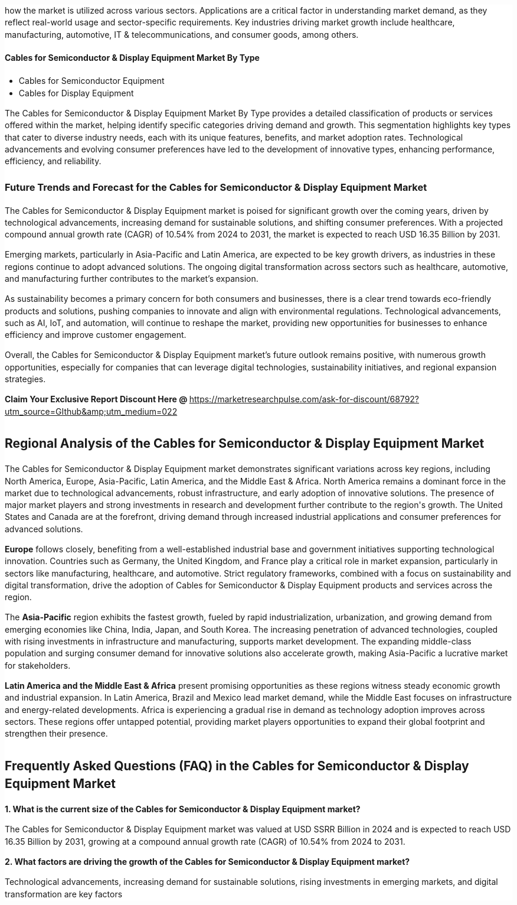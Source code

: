 how the market is utilized across various sectors. Applications are a critical factor in understanding market demand, as they reflect real-world usage and sector-specific requirements. Key industries driving market growth include healthcare, manufacturing, automotive, IT &amp; telecommunications, and consumer goods, among others.</p><h4>Cables for Semiconductor & Display Equipment Market&nbsp;<strong>By&nbsp;Type</strong></h4><ul><li>Cables for Semiconductor Equipment<li> Cables for Display Equipment</li></ul><p>The Cables for Semiconductor & Display Equipment Market By Type provides a detailed classification of products or services offered within the market, helping identify specific categories driving demand and growth. This segmentation highlights key types that cater to diverse industry needs, each with its unique features, benefits, and market adoption rates. Technological advancements and evolving consumer preferences have led to the development of innovative types, enhancing performance, efficiency, and reliability.</p><h3>Future Trends and Forecast for the Cables for Semiconductor & Display Equipment Market</h3><p>The Cables for Semiconductor & Display Equipment market is poised for significant growth over the coming years, driven by technological advancements, increasing demand for sustainable solutions, and shifting consumer preferences. With a projected compound annual growth rate (CAGR) of 10.54% from 2024 to 2031, the market is expected to reach USD 16.35 Billion by 2031.</p><p>Emerging markets, particularly in Asia-Pacific and Latin America, are expected to be key growth drivers, as industries in these regions continue to adopt advanced solutions. The ongoing digital transformation across sectors such as healthcare, automotive, and manufacturing further contributes to the market&rsquo;s expansion.</p><p>As sustainability becomes a primary concern for both consumers and businesses, there is a clear trend towards eco-friendly products and solutions, pushing companies to innovate and align with environmental regulations. Technological advancements, such as AI, IoT, and automation, will continue to reshape the market, providing new opportunities for businesses to enhance efficiency and improve customer engagement.</p><p>Overall, the Cables for Semiconductor & Display Equipment market&rsquo;s future outlook remains positive, with numerous growth opportunities, especially for companies that can leverage digital technologies, sustainability initiatives, and regional expansion strategies.</p><p><strong>Claim Your Exclusive Report Discount Here @ </strong><a href="https://marketresearchpulse.com/ask-for-discount/68792?utm_source=GIthub&amp;utm_medium=022">https://marketresearchpulse.com/ask-for-discount/68792?utm_source=GIthub&amp;utm_medium=022</a></p><h2><strong>Regional Analysis of the Cables for Semiconductor & Display Equipment Market</strong></h2><p>The Cables for Semiconductor & Display Equipment market demonstrates significant variations across key regions, including North America, Europe, Asia-Pacific, Latin America, and the Middle East &amp; Africa. North America remains a dominant force in the market due to technological advancements, robust infrastructure, and early adoption of innovative solutions. The presence of major market players and strong investments in research and development further contribute to the region's growth. The United States and Canada are at the forefront, driving demand through increased industrial applications and consumer preferences for advanced solutions.</p><p><strong>Europe</strong> follows closely, benefiting from a well-established industrial base and government initiatives supporting technological innovation. Countries such as Germany, the United Kingdom, and France play a critical role in market expansion, particularly in sectors like manufacturing, healthcare, and automotive. Strict regulatory frameworks, combined with a focus on sustainability and digital transformation, drive the adoption of Cables for Semiconductor & Display Equipment products and services across the region.</p><p>The <strong>Asia-Pacific</strong> region exhibits the fastest growth, fueled by rapid industrialization, urbanization, and growing demand from emerging economies like China, India, Japan, and South Korea. The increasing penetration of advanced technologies, coupled with rising investments in infrastructure and manufacturing, supports market development. The expanding middle-class population and surging consumer demand for innovative solutions also accelerate growth, making Asia-Pacific a lucrative market for stakeholders.</p><p><strong>Latin America and the Middle East &amp; Africa</strong> present promising opportunities as these regions witness steady economic growth and industrial expansion. In Latin America, Brazil and Mexico lead market demand, while the Middle East focuses on infrastructure and energy-related developments. Africa is experiencing a gradual rise in demand as technology adoption improves across sectors. These regions offer untapped potential, providing market players opportunities to expand their global footprint and strengthen their presence.</p><h2><strong>Frequently Asked Questions (FAQ) in the Cables for Semiconductor & Display Equipment Market</strong></h2><p><strong>1. What is the current size of the Cables for Semiconductor & Display Equipment market?</strong></p><p>The Cables for Semiconductor & Display Equipment market was valued at USD SSRR Billion in 2024 and is expected to reach USD 16.35 Billion by 2031, growing at a compound annual growth rate (CAGR) of 10.54% from 2024 to 2031.</p><p><strong>2. What factors are driving the growth of the Cables for Semiconductor & Display Equipment market?</strong></p><p>Technological advancements, increasing demand for sustainable solutions, rising investments in emerging markets, and digital transformation are key factors